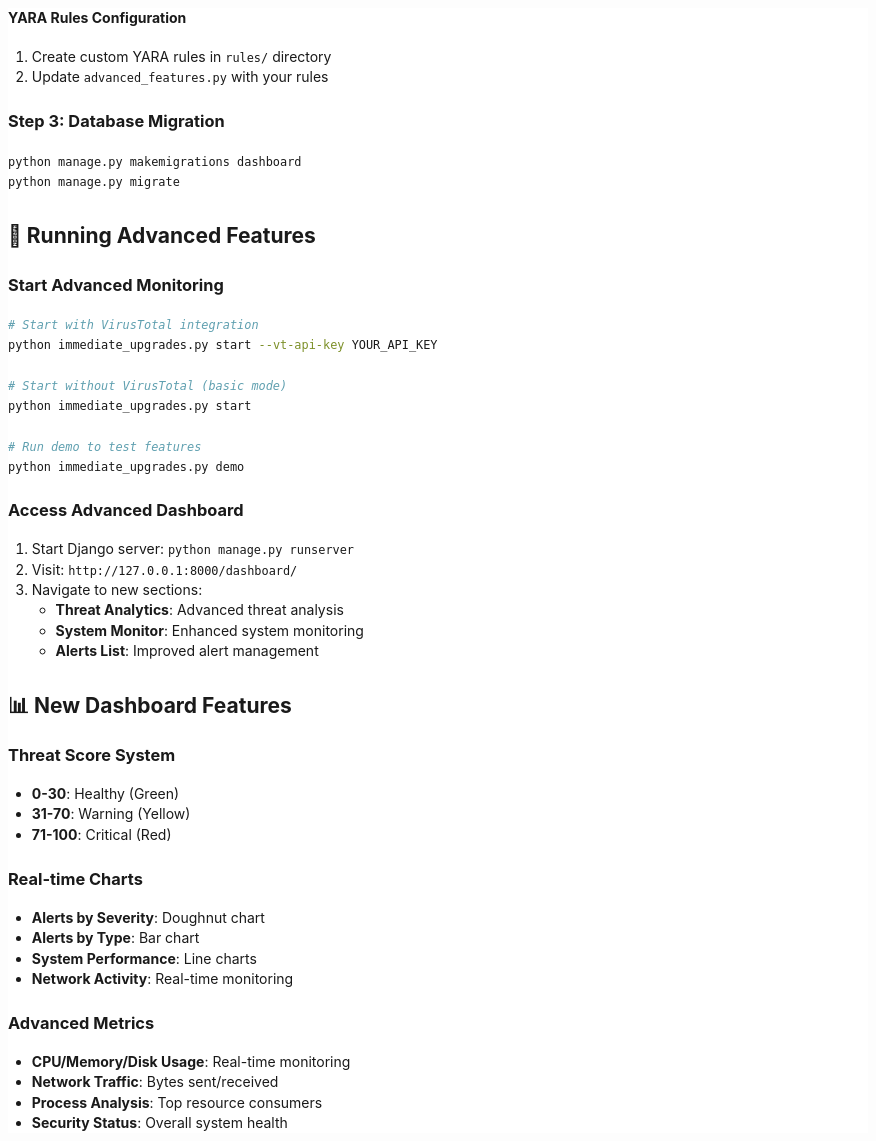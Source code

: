 #### **YARA Rules Configuration**
1. Create custom YARA rules in `rules/` directory
2. Update `advanced_features.py` with your rules

### **Step 3: Database Migration**
```bash
python manage.py makemigrations dashboard
python manage.py migrate
```

## 🚀 **Running Advanced Features**

### **Start Advanced Monitoring**
```bash
# Start with VirusTotal integration
python immediate_upgrades.py start --vt-api-key YOUR_API_KEY

# Start without VirusTotal (basic mode)
python immediate_upgrades.py start

# Run demo to test features
python immediate_upgrades.py demo
```

### **Access Advanced Dashboard**
1. Start Django server: `python manage.py runserver`
2. Visit: `http://127.0.0.1:8000/dashboard/`
3. Navigate to new sections:
   - **Threat Analytics**: Advanced threat analysis
   - **System Monitor**: Enhanced system monitoring
   - **Alerts List**: Improved alert management

## 📊 **New Dashboard Features**

### **Threat Score System**
- **0-30**: Healthy (Green)
- **31-70**: Warning (Yellow)
- **71-100**: Critical (Red)

### **Real-time Charts**
- **Alerts by Severity**: Doughnut chart
- **Alerts by Type**: Bar chart
- **System Performance**: Line charts
- **Network Activity**: Real-time monitoring

### **Advanced Metrics**
- **CPU/Memory/Disk Usage**: Real-time monitoring
- **Network Traffic**: Bytes sent/received
- **Process Analysis**: Top resource consumers
- **Security Status**: Overall system health
